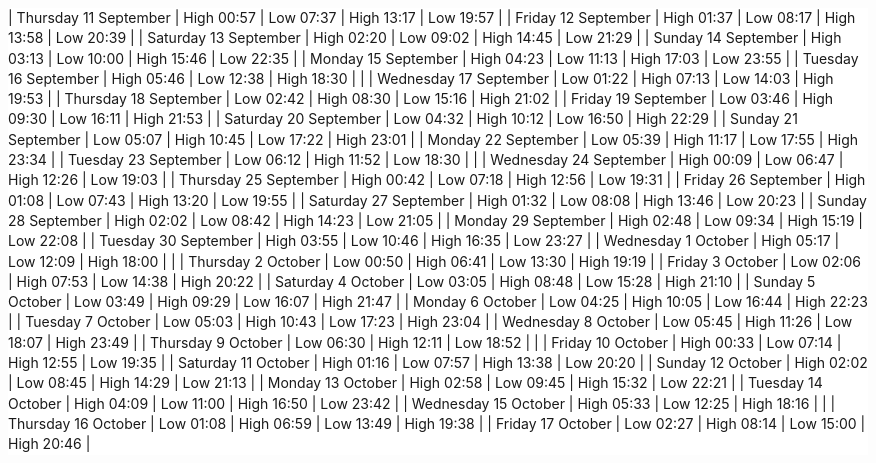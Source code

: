 | Thursday 11 September | High 00:57 | Low 07:37 | High 13:17 | Low 19:57 | 
| Friday 12 September | High 01:37 | Low 08:17 | High 13:58 | Low 20:39 | 
| Saturday 13 September | High 02:20 | Low 09:02 | High 14:45 | Low 21:29 | 
| Sunday 14 September | High 03:13 | Low 10:00 | High 15:46 | Low 22:35 | 
| Monday 15 September | High 04:23 | Low 11:13 | High 17:03 | Low 23:55 | 
| Tuesday 16 September | High 05:46 | Low 12:38 | High 18:30 |  | 
| Wednesday 17 September | Low 01:22 | High 07:13 | Low 14:03 | High 19:53 | 
| Thursday 18 September | Low 02:42 | High 08:30 | Low 15:16 | High 21:02 | 
| Friday 19 September | Low 03:46 | High 09:30 | Low 16:11 | High 21:53 | 
| Saturday 20 September | Low 04:32 | High 10:12 | Low 16:50 | High 22:29 | 
| Sunday 21 September | Low 05:07 | High 10:45 | Low 17:22 | High 23:01 | 
| Monday 22 September | Low 05:39 | High 11:17 | Low 17:55 | High 23:34 | 
| Tuesday 23 September | Low 06:12 | High 11:52 | Low 18:30 |  | 
| Wednesday 24 September | High 00:09 | Low 06:47 | High 12:26 | Low 19:03 | 
| Thursday 25 September | High 00:42 | Low 07:18 | High 12:56 | Low 19:31 | 
| Friday 26 September | High 01:08 | Low 07:43 | High 13:20 | Low 19:55 | 
| Saturday 27 September | High 01:32 | Low 08:08 | High 13:46 | Low 20:23 | 
| Sunday 28 September | High 02:02 | Low 08:42 | High 14:23 | Low 21:05 | 
| Monday 29 September | High 02:48 | Low 09:34 | High 15:19 | Low 22:08 | 
| Tuesday 30 September | High 03:55 | Low 10:46 | High 16:35 | Low 23:27 | 
| Wednesday 1 October | High 05:17 | Low 12:09 | High 18:00 |  | 
| Thursday 2 October | Low 00:50 | High 06:41 | Low 13:30 | High 19:19 | 
| Friday 3 October | Low 02:06 | High 07:53 | Low 14:38 | High 20:22 | 
| Saturday 4 October | Low 03:05 | High 08:48 | Low 15:28 | High 21:10 | 
| Sunday 5 October | Low 03:49 | High 09:29 | Low 16:07 | High 21:47 | 
| Monday 6 October | Low 04:25 | High 10:05 | Low 16:44 | High 22:23 | 
| Tuesday 7 October | Low 05:03 | High 10:43 | Low 17:23 | High 23:04 | 
| Wednesday 8 October | Low 05:45 | High 11:26 | Low 18:07 | High 23:49 | 
| Thursday 9 October | Low 06:30 | High 12:11 | Low 18:52 |  | 
| Friday 10 October | High 00:33 | Low 07:14 | High 12:55 | Low 19:35 | 
| Saturday 11 October | High 01:16 | Low 07:57 | High 13:38 | Low 20:20 | 
| Sunday 12 October | High 02:02 | Low 08:45 | High 14:29 | Low 21:13 | 
| Monday 13 October | High 02:58 | Low 09:45 | High 15:32 | Low 22:21 | 
| Tuesday 14 October | High 04:09 | Low 11:00 | High 16:50 | Low 23:42 | 
| Wednesday 15 October | High 05:33 | Low 12:25 | High 18:16 |  | 
| Thursday 16 October | Low 01:08 | High 06:59 | Low 13:49 | High 19:38 | 
| Friday 17 October | Low 02:27 | High 08:14 | Low 15:00 | High 20:46 | 